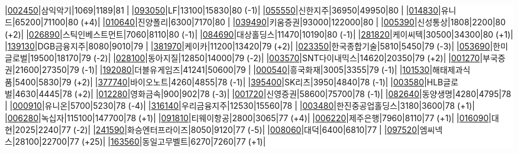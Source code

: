 |[002450](https://finance.daum.net/quotes/A002450)|삼익악기|1069|1189|81 |
|[093050](https://finance.daum.net/quotes/A093050)|LF|13100|15830|80 (-1)|
|[055550](https://finance.daum.net/quotes/A055550)|신한지주|36950|49950|80 |
|[014830](https://finance.daum.net/quotes/A014830)|유니드|65200|71100|80 (+4)|
|[010640](https://finance.daum.net/quotes/A010640)|진양폴리|6300|7170|80 |
|[039490](https://finance.daum.net/quotes/A039490)|키움증권|93000|122000|80 |
|[005390](https://finance.daum.net/quotes/A005390)|신성통상|1808|2200|80 (+2)|
|[026890](https://finance.daum.net/quotes/A026890)|스틱인베스트먼트|7060|8110|80 (-1)|
|[084690](https://finance.daum.net/quotes/A084690)|대상홀딩스|11470|10190|80 (-1)|
|[281820](https://finance.daum.net/quotes/A281820)|케이씨텍|30500|34300|80 (+1)|
|[139130](https://finance.daum.net/quotes/A139130)|DGB금융지주|8080|9010|79 |
|[381970](https://finance.daum.net/quotes/A381970)|케이카|11200|13420|79 (+2)|
|[023350](https://finance.daum.net/quotes/A023350)|한국종합기술|5810|5450|79 (-3)|
|[053690](https://finance.daum.net/quotes/A053690)|한미글로벌|19500|18170|79 (-2)|
|[028100](https://finance.daum.net/quotes/A028100)|동아지질|12850|14000|79 (-2)|
|[003570](https://finance.daum.net/quotes/A003570)|SNT다이내믹스|14620|20350|79 (+2)|
|[001270](https://finance.daum.net/quotes/A001270)|부국증권|21600|27350|79 (-1)|
|[192080](https://finance.daum.net/quotes/A192080)|더블유게임즈|41241|50600|79 |
|[000540](https://finance.daum.net/quotes/A000540)|흥국화재|3005|3355|79 (-1)|
|[101530](https://finance.daum.net/quotes/A101530)|해태제과식품|5400|5830|79 (+2)|
|[377740](https://finance.daum.net/quotes/A377740)|바이오노트|4260|4855|78 (-1)|
|[395400](https://finance.daum.net/quotes/A395400)|SK리츠|3950|4840|78 (-1)|
|[003580](https://finance.daum.net/quotes/A003580)|HLB글로벌|4630|4445|78 (+2)|
|[012280](https://finance.daum.net/quotes/A012280)|영화금속|900|902|78 (-3)|
|[001720](https://finance.daum.net/quotes/A001720)|신영증권|58600|75700|78 (-1)|
|[082640](https://finance.daum.net/quotes/A082640)|동양생명|4280|4795|78 |
|[000910](https://finance.daum.net/quotes/A000910)|유니온|5700|5230|78 (-4)|
|[316140](https://finance.daum.net/quotes/A316140)|우리금융지주|12530|15560|78 |
|[003480](https://finance.daum.net/quotes/A003480)|한진중공업홀딩스|3180|3600|78 (+1)|
|[006280](https://finance.daum.net/quotes/A006280)|녹십자|115100|147700|78 (+1)|
|[091810](https://finance.daum.net/quotes/A091810)|티웨이항공|2800|3065|77 (+4)|
|[006220](https://finance.daum.net/quotes/A006220)|제주은행|7960|8110|77 (+1)|
|[016090](https://finance.daum.net/quotes/A016090)|대현|2025|2240|77 (-2)|
|[241590](https://finance.daum.net/quotes/A241590)|화승엔터프라이즈|8050|9120|77 (-5)|
|[008060](https://finance.daum.net/quotes/A008060)|대덕|6400|6810|77 |
|[097520](https://finance.daum.net/quotes/A097520)|엠씨넥스|28100|22700|77 (+25)|
|[163560](https://finance.daum.net/quotes/A163560)|동일고무벨트|6270|7260|77 (+1)|